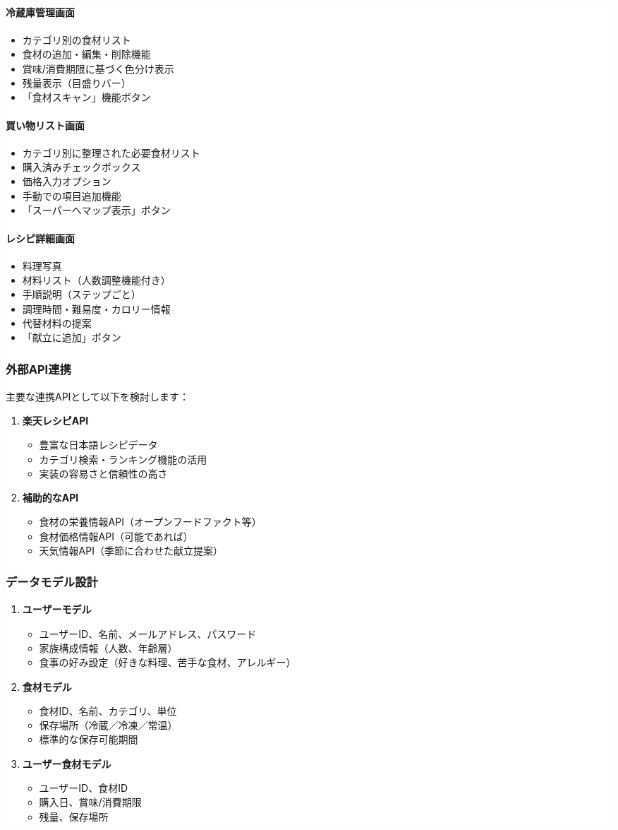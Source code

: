 #### 冷蔵庫管理画面
- カテゴリ別の食材リスト
- 食材の追加・編集・削除機能
- 賞味/消費期限に基づく色分け表示
- 残量表示（目盛りバー）
- 「食材スキャン」機能ボタン

#### 買い物リスト画面
- カテゴリ別に整理された必要食材リスト
- 購入済みチェックボックス
- 価格入力オプション
- 手動での項目追加機能
- 「スーパーへマップ表示」ボタン

#### レシピ詳細画面
- 料理写真
- 材料リスト（人数調整機能付き）
- 手順説明（ステップごと）
- 調理時間・難易度・カロリー情報
- 代替材料の提案
- 「献立に追加」ボタン

### 外部API連携

主要な連携APIとして以下を検討します：

1. **楽天レシピAPI**
   - 豊富な日本語レシピデータ
   - カテゴリ検索・ランキング機能の活用
   - 実装の容易さと信頼性の高さ

2. **補助的なAPI**
   - 食材の栄養情報API（オープンフードファクト等）
   - 食材価格情報API（可能であれば）
   - 天気情報API（季節に合わせた献立提案）

### データモデル設計

1. **ユーザーモデル**
   - ユーザーID、名前、メールアドレス、パスワード
   - 家族構成情報（人数、年齢層）
   - 食事の好み設定（好きな料理、苦手な食材、アレルギー）

2. **食材モデル**
   - 食材ID、名前、カテゴリ、単位
   - 保存場所（冷蔵／冷凍／常温）
   - 標準的な保存可能期間

3. **ユーザー食材モデル**
   - ユーザーID、食材ID
   - 購入日、賞味/消費期限
   - 残量、保存場所
